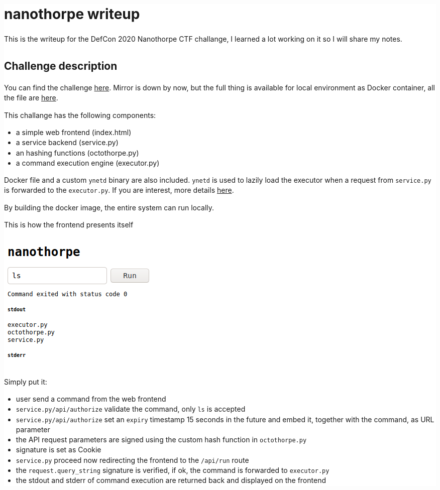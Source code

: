 # nanothorpe writeup

This is the writeup for the DefCon 2020 Nanothorpe CTF challange, I learned a lot working on it so I will share my notes.

## Challenge description

You can find the challenge [here](https://2020.ctf.link/internal/challenge/5cbca392-d235-4652-a865-8bd2eaba8039). Mirror is down by now, but the full thing is available for local environment as Docker container, all the file are [here](https://2020.ctf.link/assets/files/nanothorpe-d2095dcfeda4b08d.tar.xz).

This challange has the following components:

- a simple web frontend (index.html)
- a service backend (service.py)
- an hashing functions (octothorpe.py)
- a command execution engine (executor.py)

Docker file and a custom `ynetd` binary are also included. `ynetd` is used to lazily load the executor when a request from `service.py` is forwarded to the `executor.py`. If you are interest, more details [here](https://github.com/rwstauner/ynetd).

By building the docker image, the entire system can run locally.

This is how the frontend presents itself 

![Nanothorpe frontend](images/nanothorpe-frontend.png)

Simply put it:

- user send a command from the web frontend
- `service.py/api/authorize` validate the command, only `ls` is accepted
- `service.py/api/authorize` set an `expiry` timestamp 15 seconds in the future and embed it, together with the command, as URL parameter
- the API request parameters are signed using the custom hash function in `octothorpe.py`
- signature is set as Cookie 
- `service.py` proceed now redirecting the frontend to the `/api/run` route
- the `request.query_string` signature is verified, if ok, the command is forwarded to `executor.py`
- the stdout and stderr of command execution are returned back and displayed on the frontend
